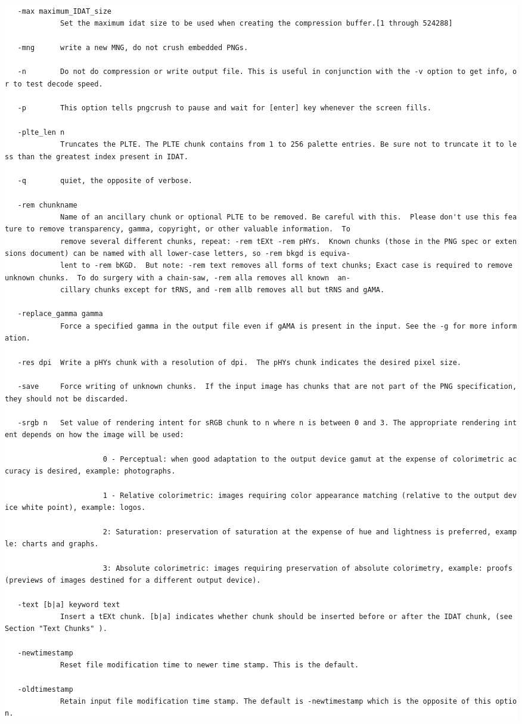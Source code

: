        -max maximum_IDAT_size
                 Set the maximum idat size to be used when creating the compression buffer.[1 through 524288]

       -mng      write a new MNG, do not crush embedded PNGs.

       -n        Do not do compression or write output file. This is useful in conjunction with the -v option to get info, or to test decode speed.

       -p        This option tells pngcrush to pause and wait for [enter] key whenever the screen fills.

       -plte_len n
                 Truncates the PLTE. The PLTE chunk contains from 1 to 256 palette entries. Be sure not to truncate it to less than the greatest index present in IDAT.

       -q        quiet, the opposite of verbose.

       -rem chunkname
                 Name of an ancillary chunk or optional PLTE to be removed. Be careful with this.  Please don't use this feature to remove transparency, gamma, copyright, or other valuable information.  To
                 remove several different chunks, repeat: -rem tEXt -rem pHYs.  Known chunks (those in the PNG spec or extensions document) can be named with all lower-case letters, so -rem bkgd is equiva‐
                 lent to -rem bKGD.  But note: -rem text removes all forms of text chunks; Exact case is required to remove unknown chunks.  To do surgery with a chain-saw, -rem alla removes all known  an‐
                 cillary chunks except for tRNS, and -rem allb removes all but tRNS and gAMA.

       -replace_gamma gamma
                 Force a specified gamma in the output file even if gAMA is present in the input. See the -g for more information.

       -res dpi  Write a pHYs chunk with a resolution of dpi.  The pHYs chunk indicates the desired pixel size.

       -save     Force writing of unknown chunks.  If the input image has chunks that are not part of the PNG specification, they should not be discarded.

       -srgb n   Set value of rendering intent for sRGB chunk to n where n is between 0 and 3. The appropriate rendering intent depends on how the image will be used:

                           0 - Perceptual: when good adaptation to the output device gamut at the expense of colorimetric accuracy is desired, example: photographs.

                           1 - Relative colorimetric: images requiring color appearance matching (relative to the output device white point), example: logos.

                           2: Saturation: preservation of saturation at the expense of hue and lightness is preferred, example: charts and graphs.

                           3: Absolute colorimetric: images requiring preservation of absolute colorimetry, example: proofs (previews of images destined for a different output device).

       -text [b|a] keyword text
                 Insert a tEXt chunk. [b|a] indicates whether chunk should be inserted before or after the IDAT chunk, (see Section "Text Chunks" ).

       -newtimestamp
                 Reset file modification time to newer time stamp. This is the default.

       -oldtimestamp
                 Retain input file modification time stamp. The default is -newtimestamp which is the opposite of this option.
